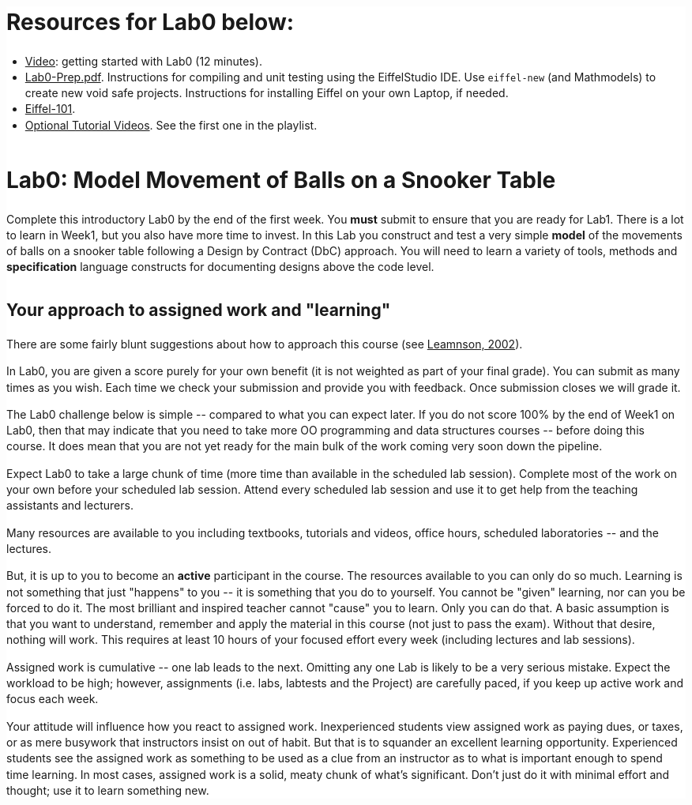 # Resources for Lab0 below:

* [Video](https://youtu.be/UiJ3j44xxhE): getting started with Lab0 (12 minutes).
* [Lab0-Prep.pdf](Lab0-Prep.pdf). Instructions for compiling and unit testing using the EiffelStudio IDE. Use `eiffel-new` (and Mathmodels) to create new void safe projects. Instructions for installing Eiffel on your own Laptop, if needed. 
* [Eiffel-101](https://www.eecs.yorku.ca/~eiffel/pdf/Eiffel-101.pdf). 
* [Optional Tutorial Videos](https://www.youtube.com/playlist?list=PL5dxAmCmjv_6r5VfzCQ5bTznoDDgh__KS). See the first one in the playlist. 


# Lab0: Model Movement of Balls on a Snooker Table

Complete this introductory Lab0 by the end of the first week. You **must** submit to ensure that you are ready for Lab1. There is a lot to learn in Week1, but you also have more time to invest. In this Lab you construct and test a very simple **model** of the movements of balls on a snooker table following a Design by Contract (DbC) approach. You will need to learn a variety of tools, methods and **specification** language constructs for documenting designs above the code level.  

## Your approach to assigned work and "learning"
There are some fairly blunt suggestions about how to approach this course (see [Leamnson, 2002](http://www.eecs.yorku.ca/~eiffel/pdf/Learning-FirstJob.pdf)). 

In Lab0, you are given a score purely for your own benefit (it is not weighted as part of your final grade). You can submit as many times as you wish. Each time we check your submission and provide you with feedback. Once submission closes we will grade it. 

The Lab0 challenge below is simple -- compared to what you can expect later. If you do not score 100% by the end of Week1 on Lab0, then that may indicate that you need to take more OO programming and data structures courses -- before doing this course. It does mean that you are not yet ready for the main  bulk of the work coming very soon down the pipeline. 

Expect Lab0 to take a large chunk of time (more time than available in the scheduled lab session). Complete most of the work on your own before your scheduled lab session. Attend every scheduled lab session and use it to get help from the teaching assistants and lecturers.

Many resources are available to you including textbooks, tutorials and videos, office hours, scheduled laboratories -- and the lectures. 

But, it is up to you to become an **active** participant in the course. The resources available to you can only do so much. Learning is not something that just "happens" to you -- it is something that you do to yourself. You cannot be "given" learning, nor can you be forced to do it. The most brilliant and inspired teacher cannot "cause" you to learn. Only you can do that. A basic assumption is that you want to understand, remember and apply the material in this course (not just to pass the exam). Without that desire, nothing will work. This requires at least 10 hours of your focused effort every week (including lectures and lab sessions).  

Assigned work is cumulative -- one lab leads to the next.  Omitting any one Lab is likely to be a very serious mistake. Expect the workload to be high; however, assignments (i.e. labs, labtests and the Project) are carefully paced, if you keep up active work and focus each week. 

Your attitude will influence how you react to assigned work. Inexperienced students view assigned work as paying dues, or taxes, or as mere busywork that instructors insist on out of habit. But that is to squander an excellent learning opportunity. Experienced students see the assigned work as something to be used as a clue from an instructor as to what is important enough to spend time learning. In most cases, assigned work is a solid, meaty chunk of what’s significant. Don’t just do it with minimal effort and thought; use it to learn something new.
